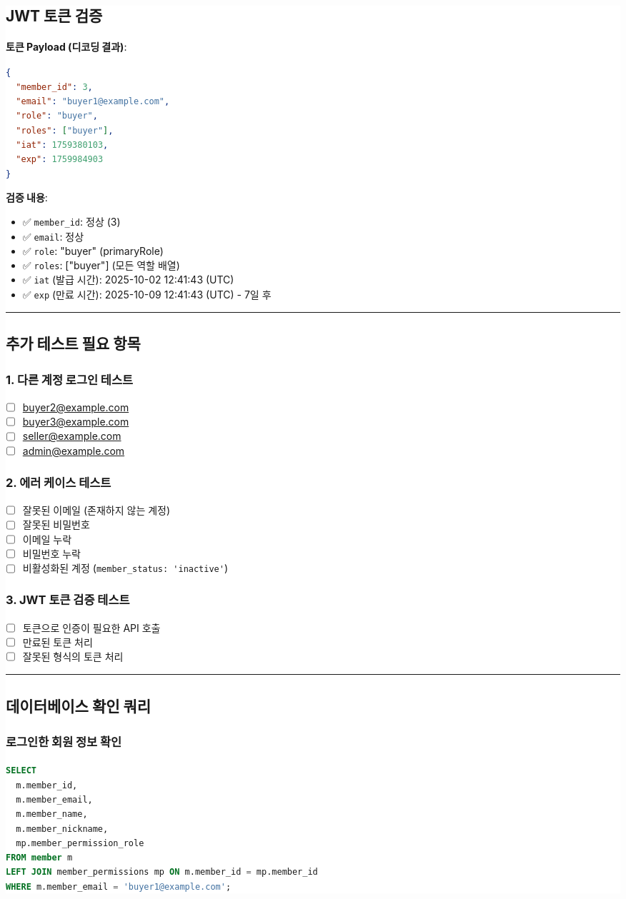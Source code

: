 
## JWT 토큰 검증

**토큰 Payload (디코딩 결과)**:
```json
{
  "member_id": 3,
  "email": "buyer1@example.com",
  "role": "buyer",
  "roles": ["buyer"],
  "iat": 1759380103,
  "exp": 1759984903
}
```

**검증 내용**:
- ✅ `member_id`: 정상 (3)
- ✅ `email`: 정상
- ✅ `role`: "buyer" (primaryRole)
- ✅ `roles`: ["buyer"] (모든 역할 배열)
- ✅ `iat` (발급 시간): 2025-10-02 12:41:43 (UTC)
- ✅ `exp` (만료 시간): 2025-10-09 12:41:43 (UTC) - 7일 후

---

## 추가 테스트 필요 항목

### 1. 다른 계정 로그인 테스트
- [ ] buyer2@example.com
- [ ] buyer3@example.com
- [ ] seller@example.com
- [ ] admin@example.com

### 2. 에러 케이스 테스트
- [ ] 잘못된 이메일 (존재하지 않는 계정)
- [ ] 잘못된 비밀번호
- [ ] 이메일 누락
- [ ] 비밀번호 누락
- [ ] 비활성화된 계정 (`member_status: 'inactive'`)

### 3. JWT 토큰 검증 테스트
- [ ] 토큰으로 인증이 필요한 API 호출
- [ ] 만료된 토큰 처리
- [ ] 잘못된 형식의 토큰 처리

---

## 데이터베이스 확인 쿼리

### 로그인한 회원 정보 확인
```sql
SELECT
  m.member_id,
  m.member_email,
  m.member_name,
  m.member_nickname,
  mp.member_permission_role
FROM member m
LEFT JOIN member_permissions mp ON m.member_id = mp.member_id
WHERE m.member_email = 'buyer1@example.com';
```
